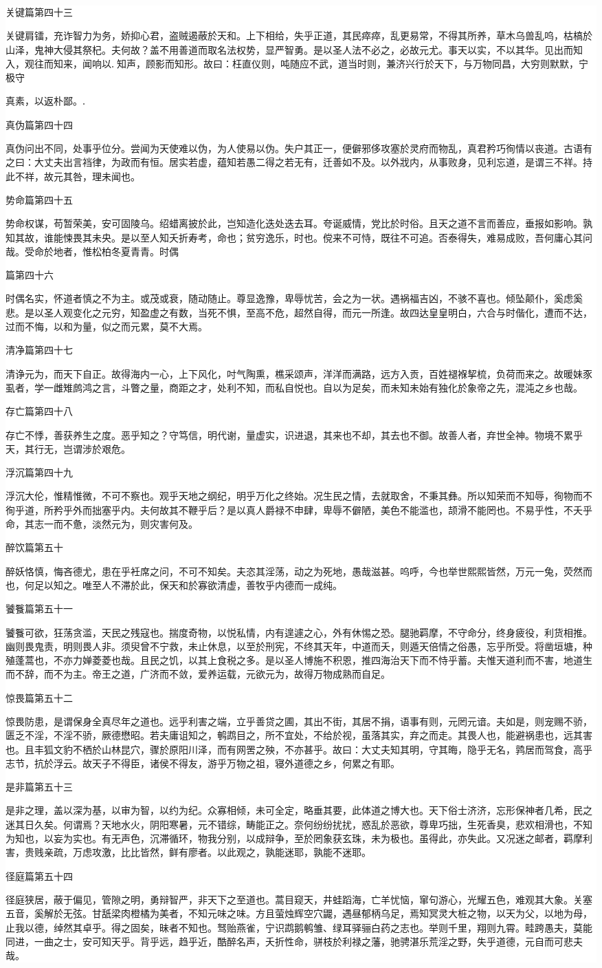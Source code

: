 关键篇第四十三  

关键肩镭，充诈智力为务，娇抑心君，盗贼遏蔽於天和。上下相给，失乎正道，其民瘁瘁，乱更易常，不得其所养，草木乌兽乱呜，枯槁於山泽，鬼神大侵其祭杞。夫何故？盖不用善道而取名法权势，显严智勇。是以圣人法不必之，必故元尤。事天以实，不以其华。见出而知入，观往而知来，闻响以. 知声，顾影而知形。故曰：枉直仪则，吨随应不武，道当时则，兼济兴行於天下，与万物同昌，大穷则默默，宁极守  

真素，以返朴鄙。.  

真伪篇第四十四  

真伪问出不同，处事乎位分。尝闻为天使难以伪，为人使易以伪。失户其正一，便僻邪侈攻塞於灵府而物乱，真君矜巧徇情以丧道。古语有之曰：大丈夫出言裆律，为政而有恒。居实若虚，蕴知若愚二得之若无有，迁善如不及。以外戕内，从事败身，见利忘道，是谓三不祥。持此不祥，故元其咎，理未闻也。  

势命篇第四十五  

势命权谋，苟暂荣美，安可固陵乌。绍蜡离披於此，岂知造化迭处迭去耳。夸诞威情，党比於时俗。且天之道不言而善应，垂报如影响。孰知其故，谁能悚畏其未央。是以至人知夭折寿考，命也；贫穷逸乐，时也。傥来不可恃，既往不可追。否泰得失，难易成败，吾何庸心其问哉。受命於地者，惟松柏冬夏青青。时偶  

篇第四十六  

时偶名实，怀道者慎之不为主。或茂或衰，随动随止。尊显逸豫，卑辱忧苦，会之为一状。遇祸福吉凶，不骇不喜也。倾坠颠仆，奚虑奚悲。是以圣人观变化之元穷，知盈虚之有数，当死不惧，至高不危，超然自得，而元一所逢。故四达皇皇明白，六合与时偕化，遭而不达，过而不悔，以和为量，似之而元累，莫不大焉。  

清净篇第四十七  

清诤元为，而天下自正。故得海内一心，上下风化，吋气陶熏，樵采颂声，洋洋而满路，远方入贡，百姓褪褓挈梳，负荷而来之。故暖妹豕虱者，学一雌雉鹧鸿之言，斗瞥之量，商距之才，处利不知，而私自悦也。自以为足矣，而未知未始有独化於象帝之先，混沌之乡也哉。  

存亡篇第四十八  

存亡不悸，善获养生之度。恶乎知之？守笃信，明代谢，量虚实，识进退，其来也不却，其去也不御。故善人者，弃世全神。物境不累乎天，其行无，岂谓涉於艰危。  

浮沉篇第四十九  

浮沉大伦，惟精惟微，不可不察也。观乎天地之纲纪，明乎万化之终始。况生民之情，去就取舍，不秉其彝。所以知荣而不知辱，徇物而不徇乎道，所矜乎外而拙塞乎内。夫何故其不鞭乎后？是以真人爵禄不申肆，卑辱不僻陋，美色不能滥也，颉滑不能罔也。不易乎性，不夭乎命，其志一而不惫，淡然元为，则灾害何及。  

醉饮篇第五十  

醉妖恪慎，悔吝德尤，患在乎衽席之问，不可不知矣。夫恣其淫荡，动之为死地，愚哉滋甚。呜呼，今也举世熙熙皆然，万元一兔，荧然而也，何足以知之。唯至人不滞於此，保天和於寡欲清虚，善牧乎内德而一成纯。  

饕餮篇第五十一  

饕餮可欲，狂荡贪滥，天民之残寇也。揣度奇物，以悦私情，内有遑遽之心，外有休惕之恐。腿驰羁摩，不守命分，终身疲役，利货相推。幽则畏鬼责，明则畏人非。须臾曾不宁救，未止休息，以至於刑宪，不终其天年，中道而夭，则遁天倍情之俗愚，忘乎所受。将凿垣塘，种殖蓬蒿也，不亦力婵菱菱也哉。且民之饥，以其上食税之多。是以圣人博施不积恩，推四海治天下而不恃乎蓄。夫惟天道利而不害，地道生而不辞，而不为主。帝王之道，广济而不敛，爱养运载，元欲元为，故得万物成熟而自足。  

惊畏篇第五十二  

惊畏防患，是谓保身全真尽年之道也。远乎利害之端，立乎善贷之圃，其出不街，其居不捐，语事有则，元罔元谙。夫如是，则宠赐不骄，匮乏不淫，不淫不骄，厥德懋昭。若夫庸诅知之，鹌鹉目之，所不宜处，不给於视，虽落其实，弃之而走。其畏人也，能避祸患也，远其害也。且丰狐文豹不栖於山林昆穴，骤於原阳川泽，而有网罟之殃，不亦甚乎。故曰：大丈夫知其明，守其晦，隐乎无名，鹑居而驾食，高乎志节，抗於浮云。故天子不得臣，诸侯不得友，游乎万物之祖，寝外道德之乡，何累之有耶。  

是非篇第五十三  

是非之理，盖以深为基，以审为智，以约为纪。众寡相倾，未可全定，略垂其要，此体道之博大也。天下俗士济济，忘形保神者几希，民之迷其日久矣。何谓焉？天地水火，阴阳寒暑，元不错综，畴能正之。奈何纷纷扰扰，惑乱於恶欲，尊卑巧拙，生死香臭，悲欢相滑也，不知为知也，以妄为实也。有无声色，沉滞循环，物我分别，以成辩争，至於罔象获玄珠，未为极也。虽得此，亦失此。又况迷之邮者，羁摩利害，贵贱亲疏，万虑攻激，比比皆然，鲜有廖者。以此观之，孰能迷耶，孰能不迷耶。  

径庭篇第五十四  

径庭狭居，蔽于偏见，管隙之明，勇辩智严，非天下之至道也。蒿目窥天，井蛙蹈海，亡羊忧恼，窜句游心，光耀五色，难观其大象。关塞五音，奚解於无弦。甘舐梁肉橙橘为美者，不知元味之味。方且萤烛辉空穴鼹，遇昼郁柄乌足，焉知冥灵大桩之物，以天为父，以地为母，止我以德，绰然其卓乎。得之固矣，昧者不知也。驽贻燕雀，宁识鹉鹅鹌雏、绿耳驿骊白药之志也。举则千里，翔则九霄。畦跨愚夫，莫能同进，一曲之士，安可知天乎。背乎远，趋乎近，酷醉名声，夭折性命，骈枝於利禄之藩，驰骋湛乐荒淫之野，失乎道德，元自而可悲夫哉。  
